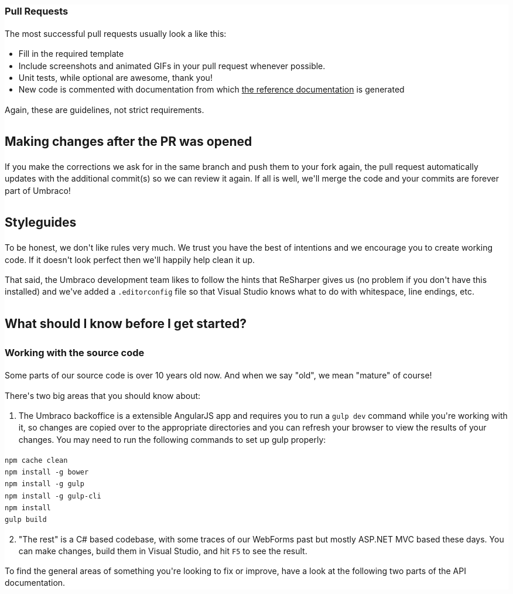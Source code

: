 ### Pull Requests

The most successful pull requests usually look a like this:

  * Fill in the required template
  * Include screenshots and animated GIFs in your pull request whenever possible.
  * Unit tests, while optional are awesome, thank you!
  * New code is commented with documentation from which [the reference documentation](https://our.umbraco.org/documentation/Reference/) is generated

Again, these are guidelines, not strict requirements. 

## Making changes after the PR was opened

If you make the corrections we ask for in the same branch and push them to your fork again, the pull request automatically updates with the additional commit(s) so we can review it again. If all is well, we'll merge the code and your commits are forever part of Umbraco!

## Styleguides

To be honest, we don't like rules very much. We trust you have the best of intentions and we encourage you to create working code. If it doesn't look perfect then we'll happily help clean it up.

That said, the Umbraco development team likes to follow the hints that ReSharper gives us (no problem if you don't have this installed) and we've added a `.editorconfig` file so that Visual Studio knows what to do with whitespace, line endings, etc. 

## What should I know before I get started?

### Working with the source code

Some parts of our source code is over 10 years old now. And when we say "old", we mean "mature" of course!

There's two big areas that you should know about:

  1. The Umbraco backoffice is a extensible AngularJS app and requires you to run a `gulp dev` command while you're working with it, so changes are copied over to the appropriate directories and you can refresh your browser to view the results of your changes.
  You may need to run the following commands to set up gulp properly:
  ```
  npm cache clean
  npm install -g bower
  npm install -g gulp
  npm install -g gulp-cli
  npm install
  gulp build
  ```
  2. "The rest" is a C# based codebase, with some traces of our WebForms past but mostly ASP.NET MVC based these days. You can make changes, build them in Visual Studio, and hit `F5` to see the result.

To find the general areas of something you're looking to fix or improve, have a look at the following two parts of the API documentation.
